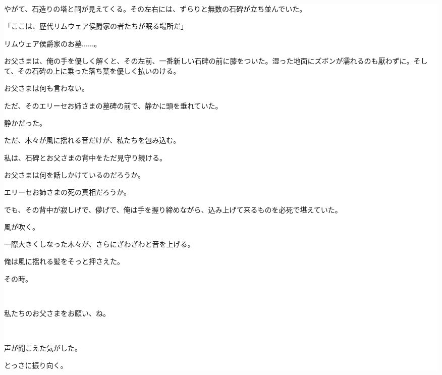  </p>
 <p id="L188">
  やがて、石造りの塔と祠が見えてくる。その左右には、ずらりと無数の石碑が立ち並んでいた。
 </p>
 <p id="L189">
  「ここは、歴代リムウェア侯爵家の者たちが眠る場所だ」
 </p>
 <p id="L190">
  リムウェア侯爵家のお墓……。
 </p>
 <p id="L191">
  お父さまは、俺の手を優しく解くと、その左前、一番新しい石碑の前に膝をついた。湿った地面にズボンが濡れるのも厭わずに。そして、その石碑の上に乗った落ち葉を優しく払いのける。
 </p>
 <p id="L192">
  お父さまは何も言わない。
 </p>
 <p id="L193">
  ただ、そのエリーセお姉さまの墓碑の前で、静かに頭を垂れていた。
 </p>
 <p id="L194">
  静かだった。
 </p>
 <p id="L195">
  ただ、木々が風に揺れる音だけが、私たちを包み込む。
 </p>
 <p id="L196">
  私は、石碑とお父さまの背中をただ見守り続ける。
 </p>
 <p id="L197">
  お父さまは何を話しかけているのだろうか。
 </p>
 <p id="L198">
  エリーセお姉さまの死の真相だろうか。
 </p>
 <p id="L199">
  でも、その背中が寂しげで、儚げで、俺は手を握り締めながら、込み上げて来るものを必死で堪えていた。
 </p>
 <p id="L200">
  風が吹く。
 </p>
 <p id="L201">
  一際大きくしなった木々が、さらにざわざわと音を上げる。
 </p>
 <p id="L202">
  俺は風に揺れる髪をそっと押さえた。
 </p>
 <p id="L203">
  その時。
 </p>
 <p id="L204">
  <br/>
 </p>
 <p id="L205">
  私たちのお父さまをお願い、ね。
 </p>
 <p id="L206">
  <br/>
 </p>
 <p id="L207">
  声が聞こえた気がした。
 </p>
 <p id="L208">
  とっさに振り向く。
 </p>